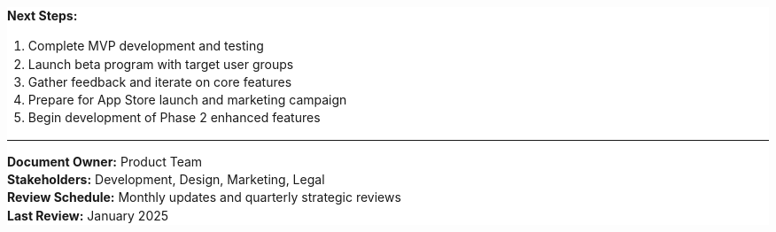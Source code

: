 **Next Steps:**
1. Complete MVP development and testing
2. Launch beta program with target user groups
3. Gather feedback and iterate on core features
4. Prepare for App Store launch and marketing campaign
5. Begin development of Phase 2 enhanced features

---

**Document Owner:** Product Team  
**Stakeholders:** Development, Design, Marketing, Legal  
**Review Schedule:** Monthly updates and quarterly strategic reviews  
**Last Review:** January 2025